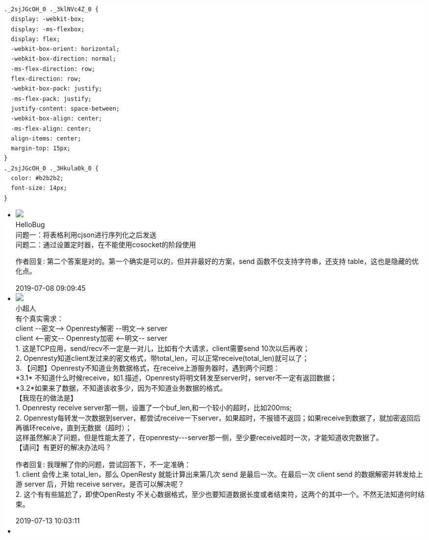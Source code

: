     ._2sjJGcOH_0 ._3klNVc4Z_0 {
      display: -webkit-box;
      display: -ms-flexbox;
      display: flex;
      -webkit-box-orient: horizontal;
      -webkit-box-direction: normal;
      -ms-flex-direction: row;
      flex-direction: row;
      -webkit-box-pack: justify;
      -ms-flex-pack: justify;
      justify-content: space-between;
      -webkit-box-align: center;
      -ms-flex-align: center;
      align-items: center;
      margin-top: 15px;
    }
    ._2sjJGcOH_0 ._3Hkula0k_0 {
      color: #b2b2b2;
      font-size: 14px;
    }
</style><ul><li>
<div class="_2sjJGcOH_0"><img src="https://static001.geekbang.org/account/avatar/00/13/11/3e/925aa996.jpg"
  class="_3FLYR4bF_0">
<div class="_36ChpWj4_0">
  <div class="_2zFoi7sd_0"><span>HelloBug</span>
  </div>
  <div class="_2_QraFYR_0">问题一：将表格利用cjson进行序列化之后发送<br>问题二：通过设置定时器，在不能使用cosocket的阶段使用</div>
  <div class="_10o3OAxT_0">
    <p class="_3KxQPN3V_0">作者回复: 第二个答案是对的。第一个确实是可以的，但并非最好的方案，send 函数不仅支持字符串，还支持 table，这也是隐藏的优化点。</p>
  </div>
  <div class="_3klNVc4Z_0">
    <div class="_3Hkula0k_0">2019-07-08 09:09:45</div>
  </div>
</div>
</div>
</li>
<li>
<div class="_2sjJGcOH_0"><img src="https://static001.geekbang.org/account/avatar/00/0f/fe/1f/6a3f2abb.jpg"
  class="_3FLYR4bF_0">
<div class="_36ChpWj4_0">
  <div class="_2zFoi7sd_0"><span>小超人</span>
  </div>
  <div class="_2_QraFYR_0">有个真实需求：<br>client   --密文--&gt; Openresty解密   --明文--&gt; server<br>client &lt;--密文--   Openresty加密 &lt;--明文--   server<br>1. 这是TCP应用，send&#47;recv不一定是一对儿，比如有个大请求，client需要send 10次以后再收；<br>2. Openresty知道client发过来的密文格式，带total_len，可以正常receive(total_len)就可以了；<br>3. 【问题】Openresty不知道业务数据格式，在receive上游服务器时，遇到两个问题：<br>*3.1* 不知道什么时候receive，如1.描述，Openresty将明文转发至server时，server不一定有返回数据；<br>*3.2*如果来了数据，不知道该收多少，因为不知道业务数据的格式。<br>【我现在的做法是】<br>1. Openresty receive server那一侧，设置了一个buf_len,和一个较小的超时，比如200ms;<br>2. Openresty每转发一次数据到server，都尝试receive一下server，如果超时，不报错不返回；如果receive到数据了，就加密返回后再循环receive，直到无数据（超时）；<br>这样虽然解决了问题，但是性能太差了，在openresty---server那一侧，至少要receive超时一次，才能知道收完数据了。<br>【请问】有更好的解决办法吗？</div>
  <div class="_10o3OAxT_0">
    <p class="_3KxQPN3V_0">作者回复: 我理解了你的问题，尝试回答下，不一定准确：<br>1. client 会传上来 total_len，那么 OpenResty 就能计算出来第几次 send 是最后一次。在最后一次 client send 的数据解密并转发给上游 server 后，开始 receive server。是否可以解决呢？<br>2. 这个有有些尴尬了，即使OpenResty 不关心数据格式，至少也要知道数据长度或者结束符，这两个的其中一个。不然无法知道何时结束。</p>
  </div>
  <div class="_3klNVc4Z_0">
    <div class="_3Hkula0k_0">2019-07-13 10:03:11</div>
  </div>
</div>
</div>
</li>
<li>